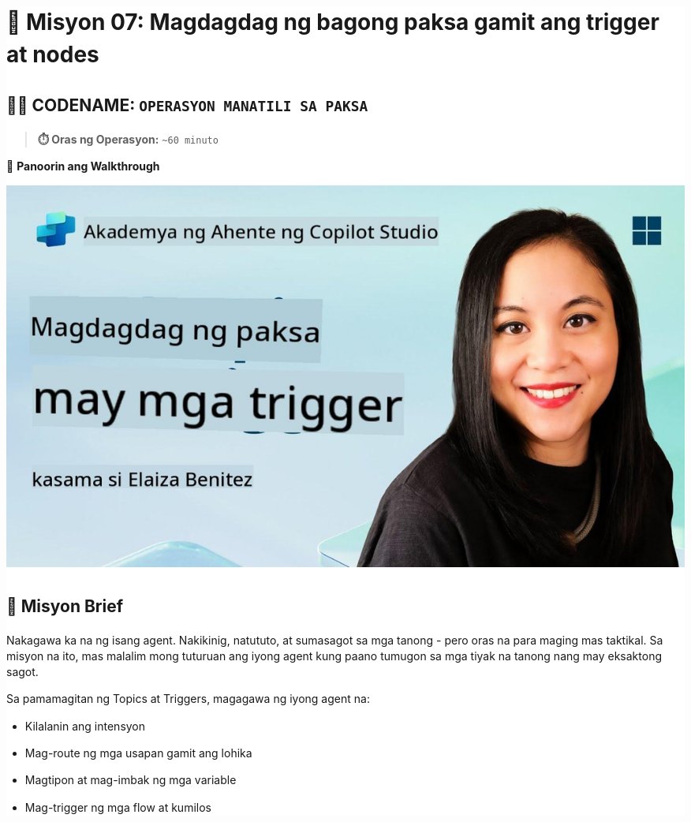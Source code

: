 
# 🚨 Misyon 07: Magdagdag ng bagong paksa gamit ang trigger at nodes

## 🕵️‍♂️ CODENAME: `OPERASYON MANATILI SA PAKSA`

> **⏱️ Oras ng Operasyon:** `~60 minuto`

🎥 **Panoorin ang Walkthrough**

[![Trigger video thumbnail](../../../../../translated_images/video-thumbnail.a84cf7cb473be282861469420c5e2c16adb53bcfd64c7c07fbd579e8d32bf8b2.tl.jpg)](https://www.youtube.com/watch?v=7iPAZaA8nJs "Panoorin ang walkthrough sa YouTube")

## 🎯 Misyon Brief

Nakagawa ka na ng isang agent. Nakikinig, natututo, at sumasagot sa mga tanong - pero oras na para maging mas taktikal. Sa misyon na ito, mas malalim mong tuturuan ang iyong agent kung paano tumugon sa mga tiyak na tanong nang may eksaktong sagot.

Sa pamamagitan ng Topics at Triggers, magagawa ng iyong agent na:

- Kilalanin ang intensyon

- Mag-route ng mga usapan gamit ang lohika

- Magtipon at mag-imbak ng mga variable

- Mag-trigger ng mga flow at kumilos
